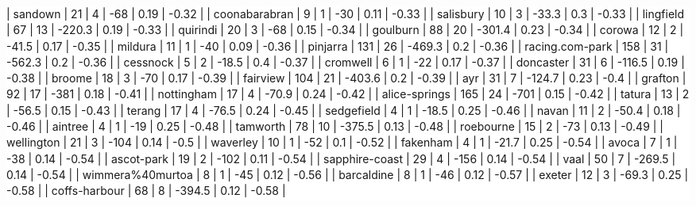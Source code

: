 | sandown                    |     21 |      4 |    -68   | 0.19 | -0.32 |
| coonabarabran              |      9 |      1 |    -30   | 0.11 | -0.33 |
| salisbury                  |     10 |      3 |    -33.3 | 0.3  | -0.33 |
| lingfield                  |     67 |     13 |   -220.3 | 0.19 | -0.33 |
| quirindi                   |     20 |      3 |    -68   | 0.15 | -0.34 |
| goulburn                   |     88 |     20 |   -301.4 | 0.23 | -0.34 |
| corowa                     |     12 |      2 |    -41.5 | 0.17 | -0.35 |
| mildura                    |     11 |      1 |    -40   | 0.09 | -0.36 |
| pinjarra                   |    131 |     26 |   -469.3 | 0.2  | -0.36 |
| racing.com-park            |    158 |     31 |   -562.3 | 0.2  | -0.36 |
| cessnock                   |      5 |      2 |    -18.5 | 0.4  | -0.37 |
| cromwell                   |      6 |      1 |    -22   | 0.17 | -0.37 |
| doncaster                  |     31 |      6 |   -116.5 | 0.19 | -0.38 |
| broome                     |     18 |      3 |    -70   | 0.17 | -0.39 |
| fairview                   |    104 |     21 |   -403.6 | 0.2  | -0.39 |
| ayr                        |     31 |      7 |   -124.7 | 0.23 | -0.4  |
| grafton                    |     92 |     17 |   -381   | 0.18 | -0.41 |
| nottingham                 |     17 |      4 |    -70.9 | 0.24 | -0.42 |
| alice-springs              |    165 |     24 |   -701   | 0.15 | -0.42 |
| tatura                     |     13 |      2 |    -56.5 | 0.15 | -0.43 |
| terang                     |     17 |      4 |    -76.5 | 0.24 | -0.45 |
| sedgefield                 |      4 |      1 |    -18.5 | 0.25 | -0.46 |
| navan                      |     11 |      2 |    -50.4 | 0.18 | -0.46 |
| aintree                    |      4 |      1 |    -19   | 0.25 | -0.48 |
| tamworth                   |     78 |     10 |   -375.5 | 0.13 | -0.48 |
| roebourne                  |     15 |      2 |    -73   | 0.13 | -0.49 |
| wellington                 |     21 |      3 |   -104   | 0.14 | -0.5  |
| waverley                   |     10 |      1 |    -52   | 0.1  | -0.52 |
| fakenham                   |      4 |      1 |    -21.7 | 0.25 | -0.54 |
| avoca                      |      7 |      1 |    -38   | 0.14 | -0.54 |
| ascot-park                 |     19 |      2 |   -102   | 0.11 | -0.54 |
| sapphire-coast             |     29 |      4 |   -156   | 0.14 | -0.54 |
| vaal                       |     50 |      7 |   -269.5 | 0.14 | -0.54 |
| wimmera%40murtoa           |      8 |      1 |    -45   | 0.12 | -0.56 |
| barcaldine                 |      8 |      1 |    -46   | 0.12 | -0.57 |
| exeter                     |     12 |      3 |    -69.3 | 0.25 | -0.58 |
| coffs-harbour              |     68 |      8 |   -394.5 | 0.12 | -0.58 |